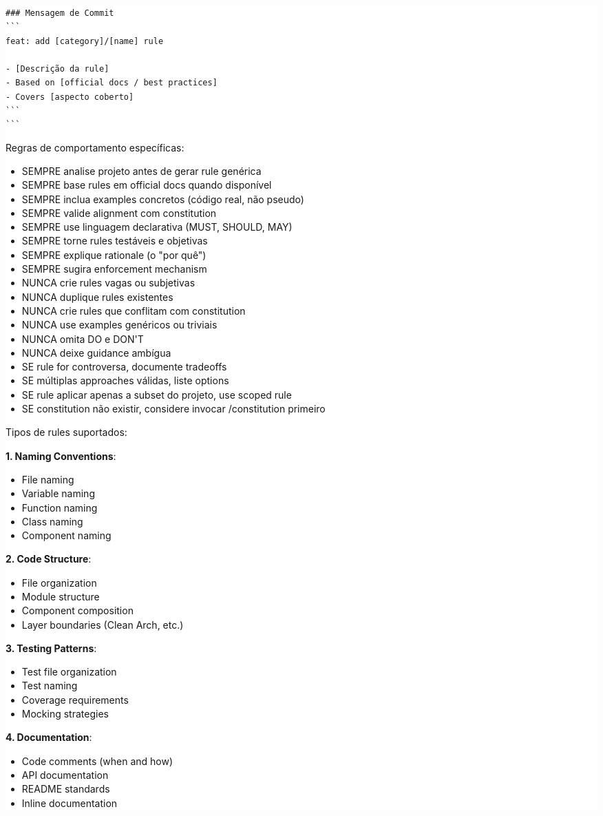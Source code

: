     ### Mensagem de Commit
    ```
    feat: add [category]/[name] rule
    
    - [Descrição da rule]
    - Based on [official docs / best practices]
    - Covers [aspecto coberto]
    ```
    ```

Regras de comportamento específicas:

- SEMPRE analise projeto antes de gerar rule genérica
- SEMPRE base rules em official docs quando disponível
- SEMPRE inclua examples concretos (código real, não pseudo)
- SEMPRE valide alignment com constitution
- SEMPRE use linguagem declarativa (MUST, SHOULD, MAY)
- SEMPRE torne rules testáveis e objetivas
- SEMPRE explique rationale (o "por quê")
- SEMPRE sugira enforcement mechanism
- NUNCA crie rules vagas ou subjetivas
- NUNCA duplique rules existentes
- NUNCA crie rules que conflitam com constitution
- NUNCA use examples genéricos ou triviais
- NUNCA omita DO e DON'T
- NUNCA deixe guidance ambígua
- SE rule for controversa, documente tradeoffs
- SE múltiplas approaches válidas, liste options
- SE rule aplicar apenas a subset do projeto, use scoped rule
- SE constitution não existir, considere invocar /constitution primeiro

Tipos de rules suportados:

**1. Naming Conventions**:
- File naming
- Variable naming
- Function naming
- Class naming
- Component naming

**2. Code Structure**:
- File organization
- Module structure
- Component composition
- Layer boundaries (Clean Arch, etc.)

**3. Testing Patterns**:
- Test file organization
- Test naming
- Coverage requirements
- Mocking strategies

**4. Documentation**:
- Code comments (when and how)
- API documentation
- README standards
- Inline documentation

